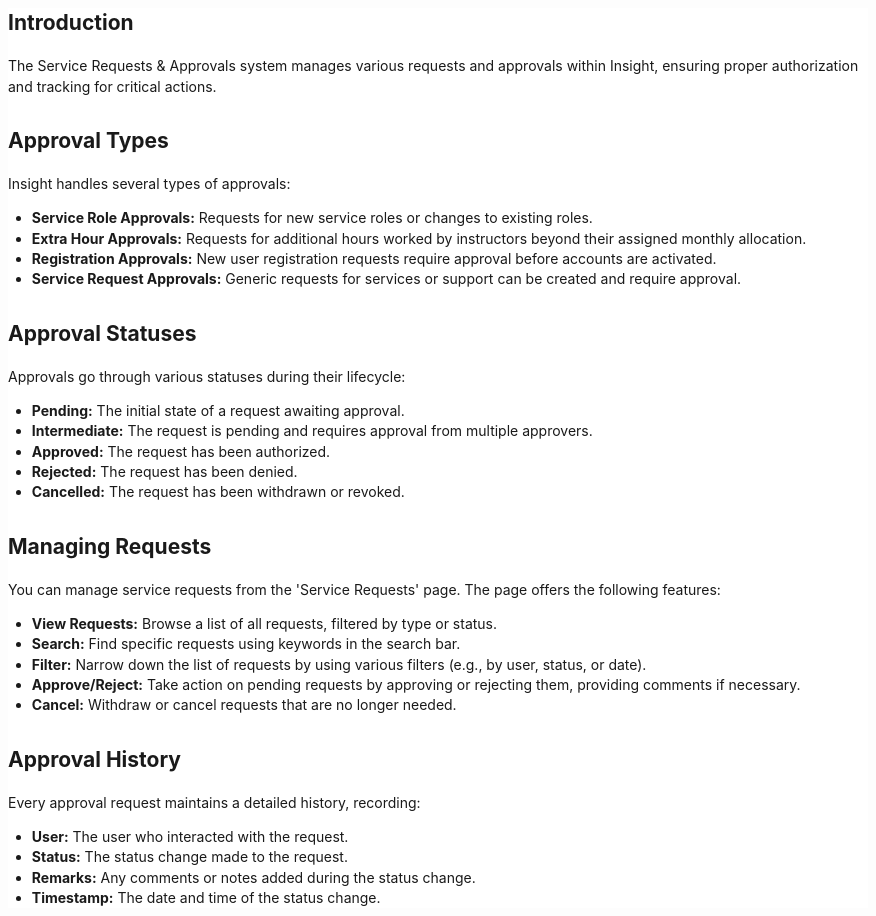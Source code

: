 ## Introduction 

The Service Requests & Approvals system manages various requests and approvals within Insight, ensuring proper authorization and tracking for critical actions. 

## Approval Types

Insight handles several types of approvals:

- **Service Role Approvals:** Requests for new service roles or changes to existing roles.
- **Extra Hour Approvals:**  Requests for additional hours worked by instructors beyond their assigned monthly allocation.
- **Registration Approvals:** New user registration requests require approval before accounts are activated. 
- **Service Request Approvals:** Generic requests for services or support can be created and require approval.

## Approval Statuses

Approvals go through various statuses during their lifecycle:

- **Pending:** The initial state of a request awaiting approval. 
- **Intermediate:** The request is pending and requires approval from multiple approvers.
- **Approved:** The request has been authorized. 
- **Rejected:**  The request has been denied.
- **Cancelled:** The request has been withdrawn or revoked. 

## Managing Requests

You can manage service requests from the 'Service Requests' page. The page offers the following features:

- **View Requests:**  Browse a list of all requests, filtered by type or status.
- **Search:**  Find specific requests using keywords in the search bar.
- **Filter:** Narrow down the list of requests by using various filters (e.g., by user, status, or date).
- **Approve/Reject:** Take action on pending requests by approving or rejecting them, providing comments if necessary. 
- **Cancel:** Withdraw or cancel requests that are no longer needed. 

## Approval History

Every approval request maintains a detailed history, recording:

- **User:**  The user who interacted with the request.
- **Status:** The status change made to the request. 
- **Remarks:** Any comments or notes added during the status change. 
- **Timestamp:** The date and time of the status change.


